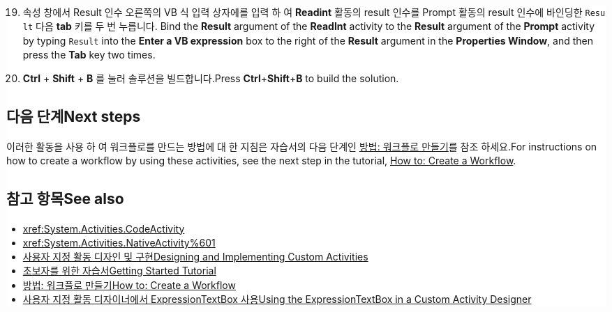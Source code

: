 19. <span data-ttu-id="bc467-155">   속성 창에서 Result 인수 오른쪽의 VB 식 입력 상자에를 입력 하 여 **Readint** 활동의 result 인수를 Prompt 활동의 result 인수에 바인딩한 `Result` 다음  **tab** 키를 두 번 누릅니다. </span><span class="sxs-lookup"><span data-stu-id="bc467-155">Bind the **Result** argument of the **ReadInt** activity to the **Result** argument of the **Prompt** activity by typing `Result` into the **Enter a VB expression** box to the right of the **Result** argument in the **Properties Window**, and then press the **Tab** key two times.</span></span>

20. <span data-ttu-id="bc467-156">**Ctrl** + **Shift** + **B** 를 눌러 솔루션을 빌드합니다.</span><span class="sxs-lookup"><span data-stu-id="bc467-156">Press **Ctrl**+**Shift**+**B** to build the solution.</span></span>

## <a name="next-steps"></a><span data-ttu-id="bc467-157">다음 단계</span><span class="sxs-lookup"><span data-stu-id="bc467-157">Next steps</span></span>

<span data-ttu-id="bc467-158">이러한 활동을 사용 하 여 워크플로를 만드는 방법에 대 한 지침은 자습서의 다음 단계인 [방법: 워크플로 만들기](how-to-create-a-workflow.md)를 참조 하세요.</span><span class="sxs-lookup"><span data-stu-id="bc467-158">For instructions on how to create a workflow by using these activities, see the next step in the tutorial, [How to: Create a Workflow](how-to-create-a-workflow.md).</span></span>

## <a name="see-also"></a><span data-ttu-id="bc467-159">참고 항목</span><span class="sxs-lookup"><span data-stu-id="bc467-159">See also</span></span>

- <xref:System.Activities.CodeActivity>
- <xref:System.Activities.NativeActivity%601>
- [<span data-ttu-id="bc467-160">사용자 지정 활동 디자인 및 구현</span><span class="sxs-lookup"><span data-stu-id="bc467-160">Designing and Implementing Custom Activities</span></span>](designing-and-implementing-custom-activities.md)
- [<span data-ttu-id="bc467-161">초보자를 위한 자습서</span><span class="sxs-lookup"><span data-stu-id="bc467-161">Getting Started Tutorial</span></span>](getting-started-tutorial.md)
- [<span data-ttu-id="bc467-162">방법: 워크플로 만들기</span><span class="sxs-lookup"><span data-stu-id="bc467-162">How to: Create a Workflow</span></span>](how-to-create-a-workflow.md)
- [<span data-ttu-id="bc467-163">사용자 지정 활동 디자이너에서 ExpressionTextBox 사용</span><span class="sxs-lookup"><span data-stu-id="bc467-163">Using the ExpressionTextBox in a Custom Activity Designer</span></span>](./samples/using-the-expressiontextbox-in-a-custom-activity-designer.md)
